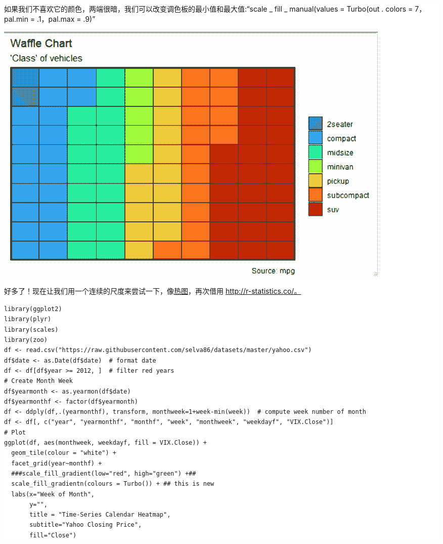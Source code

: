 如果我们不喜欢它的颜色，两端很暗，我们可以改变调色板的最小值和最大值:“scale _ fill _ manual(values = Turbo(out . colors = 7，pal.min = .1，pal.max = .9)”

![](img/1e00321f731f8765384cd77aeacb2446.png)

好多了！现在让我们用一个连续的尺度来尝试一下，像[热图](http://r-statistics.co/Top50-Ggplot2-Visualizations-MasterList-R-Code.html#Calendar%20Heat%20Map)，再次借用 http://r-statistics.co/。

```
library(ggplot2)
library(plyr)
library(scales)
library(zoo)
df <- read.csv("https://raw.githubusercontent.com/selva86/datasets/master/yahoo.csv")
df$date <- as.Date(df$date)  # format date
df <- df[df$year >= 2012, ]  # filter red years
# Create Month Week
df$yearmonth <- as.yearmon(df$date)
df$yearmonthf <- factor(df$yearmonth)
df <- ddply(df,.(yearmonthf), transform, monthweek=1+week-min(week))  # compute week number of month
df <- df[, c("year", "yearmonthf", "monthf", "week", "monthweek", "weekdayf", "VIX.Close")]
# Plot
ggplot(df, aes(monthweek, weekdayf, fill = VIX.Close)) + 
  geom_tile(colour = "white") + 
  facet_grid(year~monthf) + 
  ###scale_fill_gradient(low="red", high="green") +##
  scale_fill_gradientn(colours = Turbo()) + ## this is new
  labs(x="Week of Month",
       y="",
       title = "Time-Series Calendar Heatmap", 
       subtitle="Yahoo Closing Price", 
       fill="Close")
```
